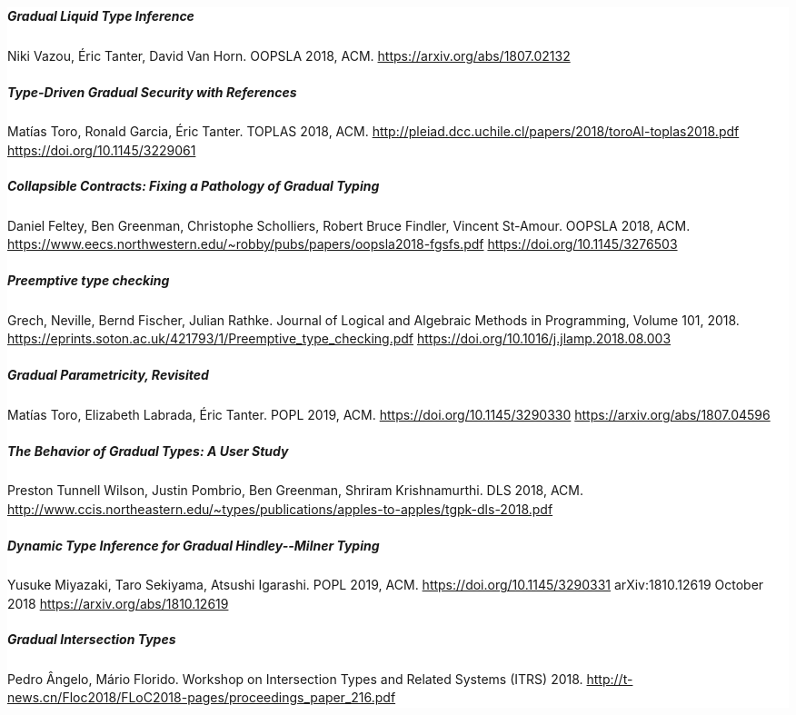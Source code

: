 ##### Gradual Liquid Type Inference

Niki Vazou, Éric Tanter, David Van Horn.
OOPSLA 2018, ACM.
https://arxiv.org/abs/1807.02132

##### Type-Driven Gradual Security with References

Matías Toro, Ronald Garcia, Éric Tanter.
TOPLAS 2018, ACM.
http://pleiad.dcc.uchile.cl/papers/2018/toroAl-toplas2018.pdf
https://doi.org/10.1145/3229061

##### Collapsible Contracts: Fixing a Pathology of Gradual Typing

Daniel Feltey, Ben Greenman, Christophe Scholliers, Robert Bruce Findler, Vincent St-Amour.
OOPSLA 2018, ACM.
https://www.eecs.northwestern.edu/~robby/pubs/papers/oopsla2018-fgsfs.pdf
https://doi.org/10.1145/3276503

##### Preemptive type checking

Grech, Neville, Bernd Fischer, Julian Rathke.
Journal of Logical and Algebraic Methods in Programming, Volume 101, 2018.
https://eprints.soton.ac.uk/421793/1/Preemptive_type_checking.pdf
https://doi.org/10.1016/j.jlamp.2018.08.003

##### Gradual Parametricity, Revisited

Matías Toro, Elizabeth Labrada, Éric Tanter.
POPL 2019, ACM.
https://doi.org/10.1145/3290330
https://arxiv.org/abs/1807.04596

##### The Behavior of Gradual Types: A User Study

Preston Tunnell Wilson, Justin Pombrio, Ben Greenman, Shriram Krishnamurthi.
DLS 2018, ACM.
http://www.ccis.northeastern.edu/~types/publications/apples-to-apples/tgpk-dls-2018.pdf

##### Dynamic Type Inference for Gradual Hindley--Milner Typing

Yusuke Miyazaki, Taro Sekiyama, Atsushi Igarashi.
POPL 2019, ACM.
https://doi.org/10.1145/3290331
arXiv:1810.12619
October 2018
https://arxiv.org/abs/1810.12619

##### Gradual Intersection Types

Pedro Ângelo, Mário Florido.
Workshop on Intersection Types and Related Systems (ITRS) 2018.
http://t-news.cn/Floc2018/FLoC2018-pages/proceedings_paper_216.pdf
